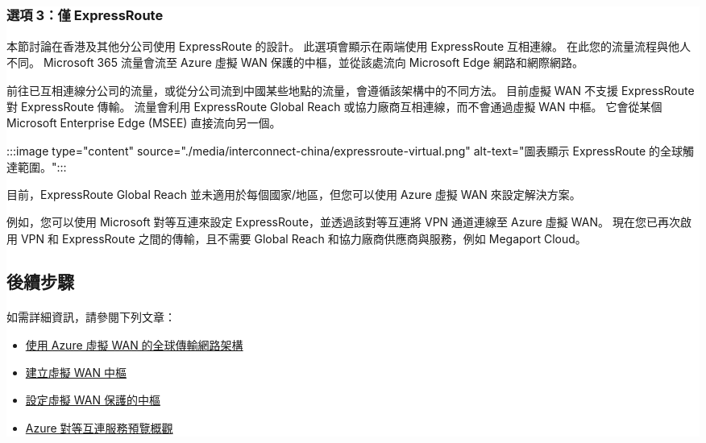 ### <a name="option-3-expressroute-only"></a><a name="option-3"></a>選項 3：僅 ExpressRoute

本節討論在香港及其他分公司使用 ExpressRoute 的設計。 此選項會顯示在兩端使用 ExpressRoute 互相連線。 在此您的流量流程與他人不同。 Microsoft 365 流量會流至 Azure 虛擬 WAN 保護的中樞，並從該處流向 Microsoft Edge 網路和網際網路。

前往已互相連線分公司的流量，或從分公司流到中國某些地點的流量，會遵循該架構中的不同方法。 目前虛擬 WAN 不支援 ExpressRoute 對 ExpressRoute 傳輸。 流量會利用 ExpressRoute Global Reach 或協力廠商互相連線，而不會通過虛擬 WAN 中樞。 它會從某個 Microsoft Enterprise Edge (MSEE) 直接流向另一個。

:::image type="content" source="./media/interconnect-china/expressroute-virtual.png" alt-text="圖表顯示 ExpressRoute 的全球觸達範圍。":::

目前，ExpressRoute Global Reach 並未適用於每個國家/地區，但您可以使用 Azure 虛擬 WAN 來設定解決方案。

例如，您可以使用 Microsoft 對等互連來設定 ExpressRoute，並透過該對等互連將 VPN 通道連線至 Azure 虛擬 WAN。 現在您已再次啟用 VPN 和 ExpressRoute 之間的傳輸，且不需要 Global Reach 和協力廠商供應商與服務，例如 Megaport Cloud。

## <a name="next-steps"></a>後續步驟

如需詳細資訊，請參閱下列文章：

* [使用 Azure 虛擬 WAN 的全球傳輸網路架構](virtual-wan-global-transit-network-architecture.md)

* [建立虛擬 WAN 中樞](virtual-wan-site-to-site-portal.md)

* [設定虛擬 WAN 保護的中樞](../firewall-manager/secure-cloud-network.md)

* [Azure 對等互連服務預覽概觀](../peering-service/about.md)